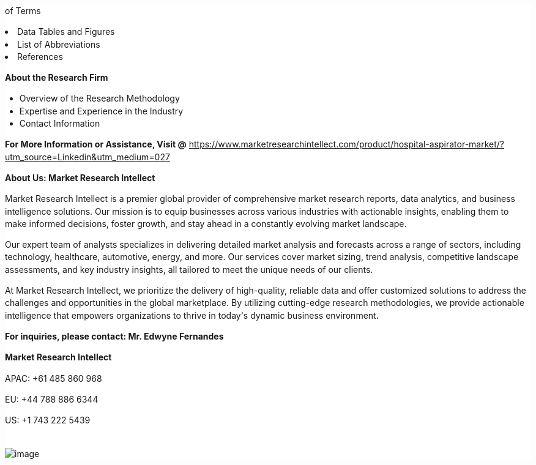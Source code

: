 of Terms</li><li>Data Tables and Figures</li><li>List of Abbreviations</li><li>References</li></ul><p><strong>About the Research Firm</strong></p><ul><li>Overview of the Research Methodology</li><li>Expertise and Experience in the Industry</li><li>Contact Information</li></ul></div><div class="article-main__content" data-test-id="publishing-text-block"><p><span class="font-[700]"><strong>For More Information or Assistance, Visit @</strong>&nbsp;<a href="https://www.marketresearchintellect.com/product/hospital-aspirator-market/?utm_source=Linkedin&utm_medium=027">https://www.marketresearchintellect.com/product/hospital-aspirator-market/?utm_source=Linkedin&utm_medium=027</a></span></p><p><strong>About Us: Market Research Intellect</strong></p><p>Market Research Intellect is a premier global provider of comprehensive market research reports, data analytics, and business intelligence solutions. Our mission is to equip businesses across various industries with actionable insights, enabling them to make informed decisions, foster growth, and stay ahead in a constantly evolving market landscape.</p><p>Our expert team of analysts specializes in delivering detailed market analysis and forecasts across a range of sectors, including technology, healthcare, automotive, energy, and more. Our services cover market sizing, trend analysis, competitive landscape assessments, and key industry insights, all tailored to meet the unique needs of our clients.</p><p>At Market Research Intellect, we prioritize the delivery of high-quality, reliable data and offer customized solutions to address the challenges and opportunities in the global marketplace. By utilizing cutting-edge research methodologies, we provide actionable intelligence that empowers organizations to thrive in today's dynamic business environment.</p><p><strong>For inquiries, please contact: Mr. Edwyne Fernandes</strong></p><p><strong>Market Research Intellect</strong></p><p>APAC: +61 485 860 968</p><p>EU: +44 788 886 6344</p><p>US: +1 743 222 5439</p></div><div class="article-main__content" data-test-id="publishing-text-block">&nbsp;</div>
![image](https://github.com/user-attachments/assets/5b5e29fc-11e1-4b3c-8388-1e7df6f99966)

